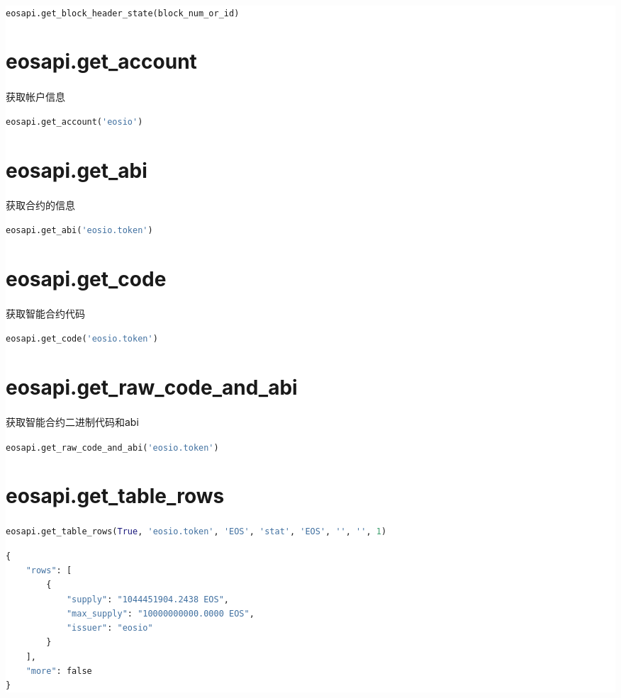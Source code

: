 ```python
eosapi.get_block_header_state(block_num_or_id)
```

# eosapi.get_account

获取帐户信息

```python
eosapi.get_account('eosio')
```

# eosapi.get_abi
获取合约的信息
```python
eosapi.get_abi('eosio.token')
```

# eosapi.get_code

获取智能合约代码
```python
eosapi.get_code('eosio.token')
```

# eosapi.get_raw_code_and_abi

获取智能合约二进制代码和abi

```python
eosapi.get_raw_code_and_abi('eosio.token')
```

# eosapi.get_table_rows

```python
eosapi.get_table_rows(True, 'eosio.token', 'EOS', 'stat', 'EOS', '', '', 1) 
```

```python
{
    "rows": [
        {
            "supply": "1044451904.2438 EOS",
            "max_supply": "10000000000.0000 EOS",
            "issuer": "eosio"
        }
    ],
    "more": false
}
```

